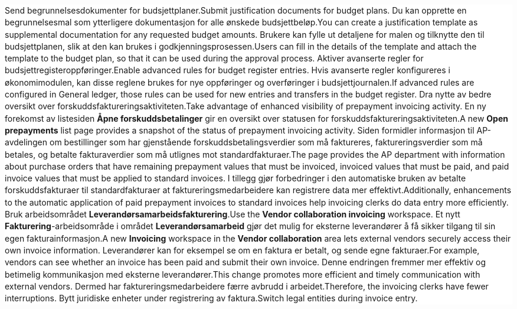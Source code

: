 <td><span data-ttu-id="9da7f-269">Send begrunnelsesdokumenter for budsjettplaner.</span><span class="sxs-lookup"><span data-stu-id="9da7f-269">Submit justification documents for budget plans.</span></span></td>
<td><span data-ttu-id="9da7f-270">Du kan opprette en begrunnelsesmal som ytterligere dokumentasjon for alle ønskede budsjettbeløp.</span><span class="sxs-lookup"><span data-stu-id="9da7f-270">You can create a justification template as supplemental documentation for any requested budget amounts.</span></span> <span data-ttu-id="9da7f-271">Brukere kan fylle ut detaljene for malen og tilknytte den til budsjettplanen, slik at den kan brukes i godkjenningsprosessen.</span><span class="sxs-lookup"><span data-stu-id="9da7f-271">Users can fill in the details of the template and attach the template to the budget plan, so that it can be used during the approval process.</span></span></td>
</tr>
<tr>
<td><span data-ttu-id="9da7f-272">Aktiver avanserte regler for budsjettregisteroppføringer.</span><span class="sxs-lookup"><span data-stu-id="9da7f-272">Enable advanced rules for budget register entries.</span></span></td>
<td><span data-ttu-id="9da7f-273">Hvis avanserte regler konfigureres i økonomimodulen, kan disse reglene brukes for nye oppføringer og overføringer i budsjettjournalen.</span><span class="sxs-lookup"><span data-stu-id="9da7f-273">If advanced rules are configured in General ledger, those rules can be used for new entries and transfers in the budget register.</span></span></td>
</tr>
<tr>
<td><span data-ttu-id="9da7f-274">Dra nytte av bedre oversikt over forskuddsfaktureringsaktiviteten.</span><span class="sxs-lookup"><span data-stu-id="9da7f-274">Take advantage of enhanced visibility of prepayment invoicing activity.</span></span></td>
<td><span data-ttu-id="9da7f-275">En ny forekomst av listesiden <strong>Åpne forskuddsbetalinger</strong> gir en oversikt over statusen for forskuddsfaktureringsaktiviteten.</span><span class="sxs-lookup"><span data-stu-id="9da7f-275">A new <strong>Open prepayments</strong> list page provides a snapshot of the status of prepayment invoicing activity.</span></span> <span data-ttu-id="9da7f-276">Siden formidler informasjon til AP-avdelingen om bestillinger som har gjenstående forskuddsbetalingsverdier som må faktureres, faktureringsverdier som må betales, og betalte fakturaverdier som må utlignes mot standardfakturaer.</span><span class="sxs-lookup"><span data-stu-id="9da7f-276">The page provides the AP department with information about purchase orders that have remaining prepayment values that must be invoiced, invoiced values that must be paid, and paid invoice values that must be applied to standard invoices.</span></span> <span data-ttu-id="9da7f-277">I tillegg gjør forbedringer i den automatiske bruken av betalte forskuddsfakturaer til standardfakturaer at faktureringsmedarbeidere kan registrere data mer effektivt.</span><span class="sxs-lookup"><span data-stu-id="9da7f-277">Additionally, enhancements to the automatic application of paid prepayment invoices to standard invoices help invoicing clerks do data entry more efficiently.</span></span></td>
</tr>
<tr>
<td><span data-ttu-id="9da7f-278">Bruk arbeidsområdet <strong>Leverandørsamarbeidsfakturering</strong>.</span><span class="sxs-lookup"><span data-stu-id="9da7f-278">Use the <strong>Vendor collaboration invoicing</strong> workspace.</span></span></td>
<td><span data-ttu-id="9da7f-279">Et nytt <strong>Fakturering</strong>-arbeidsområde i området <strong>Leverandørsamarbeid</strong> gjør det mulig for eksterne leverandører å få sikker tilgang til sin egen fakturainformasjon.</span><span class="sxs-lookup"><span data-stu-id="9da7f-279">A new <strong>Invoicing</strong> workspace in the <strong>Vendor collaboration</strong> area lets external vendors securely access their own invoice information.</span></span> <span data-ttu-id="9da7f-280">Leverandører kan for eksempel se om en faktura er betalt, og sende egne fakturaer.</span><span class="sxs-lookup"><span data-stu-id="9da7f-280">For example, vendors can see whether an invoice has been paid and submit their own invoice.</span></span> <span data-ttu-id="9da7f-281">Denne endringen fremmer mer effektiv og betimelig kommunikasjon med eksterne leverandører.</span><span class="sxs-lookup"><span data-stu-id="9da7f-281">This change promotes more efficient and timely communication with external vendors.</span></span> <span data-ttu-id="9da7f-282">Dermed har faktureringsmedarbeidere færre avbrudd i arbeidet.</span><span class="sxs-lookup"><span data-stu-id="9da7f-282">Therefore, the invoicing clerks have fewer interruptions.</span></span></td>
</tr>
<tr>
<td><span data-ttu-id="9da7f-283">Bytt juridiske enheter under registrering av faktura.</span><span class="sxs-lookup"><span data-stu-id="9da7f-283">Switch legal entities during invoice entry.</span></span></td>